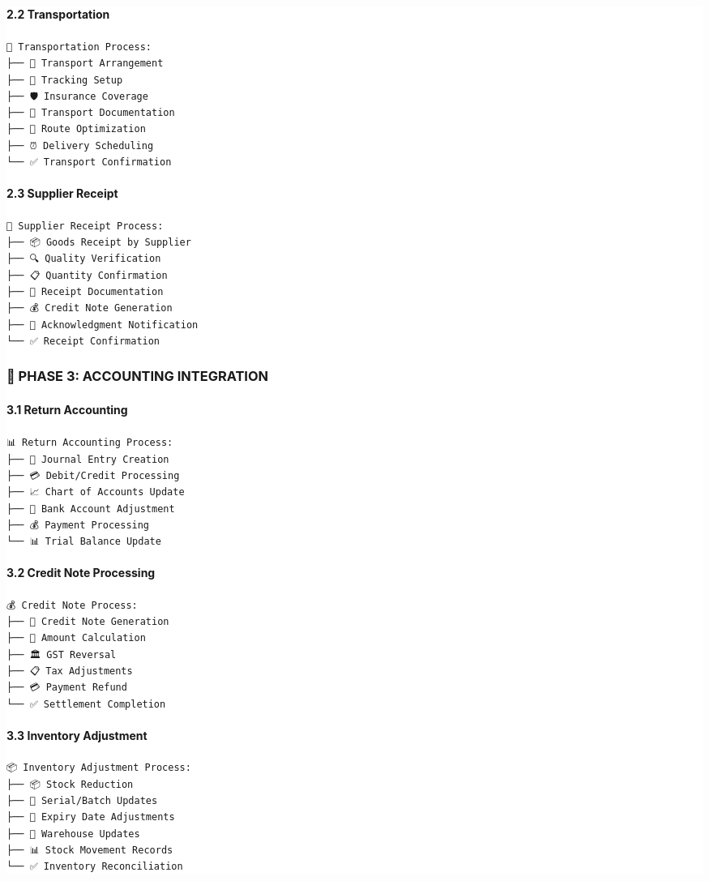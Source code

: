 #### **2.2 Transportation**
```
🚚 Transportation Process:
├── 🚛 Transport Arrangement
├── 📱 Tracking Setup
├── 🛡️ Insurance Coverage
├── 📄 Transport Documentation
├── 📍 Route Optimization
├── ⏰ Delivery Scheduling
└── ✅ Transport Confirmation
```

#### **2.3 Supplier Receipt**
```
🏪 Supplier Receipt Process:
├── 📦 Goods Receipt by Supplier
├── 🔍 Quality Verification
├── 📋 Quantity Confirmation
├── 📄 Receipt Documentation
├── 💰 Credit Note Generation
├── 📧 Acknowledgment Notification
└── ✅ Receipt Confirmation
```

### **🔄 PHASE 3: ACCOUNTING INTEGRATION**

#### **3.1 Return Accounting**
```
📊 Return Accounting Process:
├── 🔄 Journal Entry Creation
├── 💳 Debit/Credit Processing
├── 📈 Chart of Accounts Update
├── 🏦 Bank Account Adjustment
├── 💰 Payment Processing
└── 📊 Trial Balance Update
```

#### **3.2 Credit Note Processing**
```
💰 Credit Note Process:
├── 📄 Credit Note Generation
├── 🧮 Amount Calculation
├── 🏛️ GST Reversal
├── 📋 Tax Adjustments
├── 💳 Payment Refund
└── ✅ Settlement Completion
```

#### **3.3 Inventory Adjustment**
```
📦 Inventory Adjustment Process:
├── 📦 Stock Reduction
├── 🔄 Serial/Batch Updates
├── 📅 Expiry Date Adjustments
├── 🏪 Warehouse Updates
├── 📊 Stock Movement Records
└── ✅ Inventory Reconciliation
```
